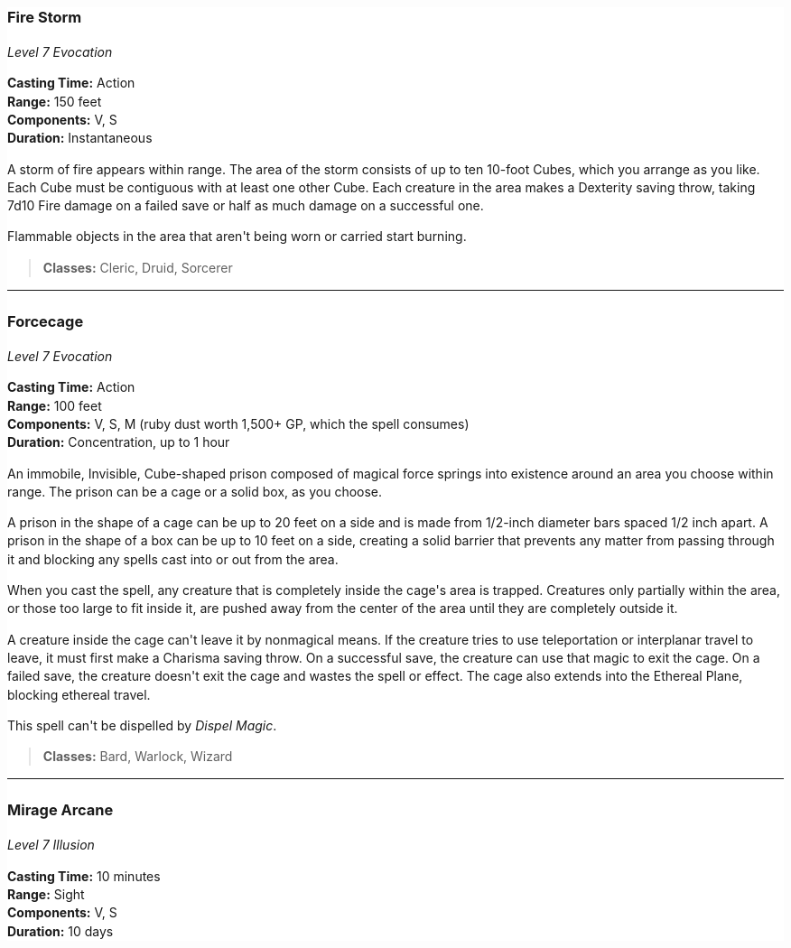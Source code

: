 ### Fire Storm
*Level 7 Evocation*

**Casting Time:** Action   
**Range:** 150 feet   
**Components:** V, S   
**Duration:** Instantaneous

A storm of fire appears within range. The area of the storm consists of up to ten 10-foot Cubes, which you arrange as you like. Each Cube must be contiguous with at least one other Cube. Each creature in the area makes a Dexterity saving throw, taking 7d10 Fire damage on a failed save or half as much damage on a successful one.

Flammable objects in the area that aren't being worn or carried start burning.

> **Classes:** Cleric, Druid, Sorcerer

---

### Forcecage
*Level 7 Evocation*

**Casting Time:** Action   
**Range:** 100 feet   
**Components:** V, S, M (ruby dust worth 1,500+ GP, which the spell consumes)   
**Duration:** Concentration, up to 1 hour

An immobile, Invisible, Cube-shaped prison composed of magical force springs into existence around an area you choose within range. The prison can be a cage or a solid box, as you choose.

A prison in the shape of a cage can be up to 20 feet on a side and is made from 1/2-inch diameter bars spaced 1/2 inch apart. A prison in the shape of a box can be up to 10 feet on a side, creating a solid barrier that prevents any matter from passing through it and blocking any spells cast into or out from the area.

When you cast the spell, any creature that is completely inside the cage's area is trapped. Creatures only partially within the area, or those too large to fit inside it, are pushed away from the center of the area until they are completely outside it.

A creature inside the cage can't leave it by nonmagical means. If the creature tries to use teleportation or interplanar travel to leave, it must first make a Charisma saving throw. On a successful save, the creature can use that magic to exit the cage. On a failed save, the creature doesn't exit the cage and wastes the spell or effect. The cage also extends into the Ethereal Plane, blocking ethereal travel.

This spell can't be dispelled by *Dispel Magic*.

> **Classes:** Bard, Warlock, Wizard

---

### Mirage Arcane
*Level 7 Illusion*

**Casting Time:** 10 minutes   
**Range:** Sight   
**Components:** V, S   
**Duration:** 10 days
